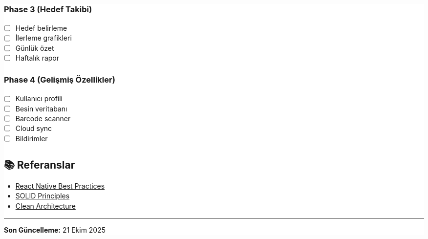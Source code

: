 ### Phase 3 (Hedef Takibi)
- [ ] Hedef belirleme
- [ ] İlerleme grafikleri
- [ ] Günlük özet
- [ ] Haftalık rapor

### Phase 4 (Gelişmiş Özellikler)
- [ ] Kullanıcı profili
- [ ] Besin veritabanı
- [ ] Barcode scanner
- [ ] Cloud sync
- [ ] Bildirimler

## 📚 Referanslar

- [React Native Best Practices](https://reactnative.dev/docs/getting-started)
- [SOLID Principles](https://en.wikipedia.org/wiki/SOLID)
- [Clean Architecture](https://blog.cleancoder.com/uncle-bob/2012/08/13/the-clean-architecture.html)

---

**Son Güncelleme:** 21 Ekim 2025


